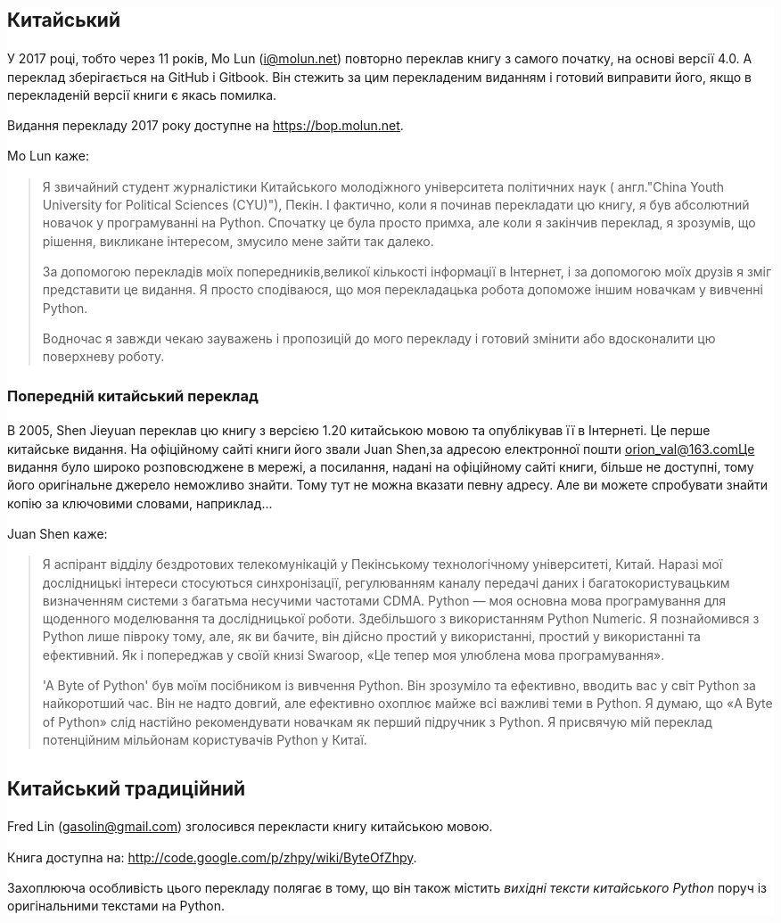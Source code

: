 ## Китайський

У 2017 році, тобто через 11 років, Mo Lun (i@molun.net) повторно переклав книгу з самого початку, на основі версії 4.0. А переклад зберігається на GitHub і Gitbook. Він стежить за цим перекладеним виданням і готовий виправити його, якщо в перекладеній версії книги є якась помилка.

Видання перекладу 2017 року доступне на <https://bop.molun.net>.

Mo Lun каже:

> Я звичайний студент журналістики Китайського молодіжного університета політичних наук ( англ."China Youth University for Political Sciences (CYU)"), Пекін. І фактично, коли я починав перекладати цю книгу, я був абсолютний новачок у програмуванні на Python. Спочатку це була просто примха, але коли я закінчив переклад, я зрозумів, що рішення, викликане інтересом, змусило мене зайти так далеко.
>
> За допомогою перекладів моїх попередників,великої кількості інформації в Інтернет, і за допомогою моїх друзів я зміг представити це видання. Я просто сподіваюся, що моя перекладацька робота допоможе іншим новачкам у вивченні Python.
>
> Водночас я завжди чекаю  зауважень і пропозицій до мого перекладу і готовий змінити або вдосконалити цю поверхневу роботу.

### Попередній китайський переклад

В 2005, Shen Jieyuan переклав цю книгу з версією 1.20 китайською мовою та опублікував її в Інтернеті. Це перше китайське видання. На офіційному сайті книги його звали Juan Shen,за адресою електронної пошти  orion_val@163.comЦе видання було широко розповсюджене в мережі, а посилання, надані на офіційному сайті книги, більше не доступні, тому його оригінальне джерело неможливо знайти. Тому тут не можна вказати певну адресу. Але ви можете спробувати знайти копію за ключовими словами, наприклад...

Juan Shen каже:

> Я аспірант відділу бездротових телекомунікацій у Пекінському технологічному університеті, Китай. Наразі мої дослідницькі інтереси стосуються синхронізації, регулюванням каналу передачі даних і багатокористувацьким визначенням системи з багатьма несучими частотами CDMA. Python — моя основна мова програмування для щоденного моделювання та дослідницької роботи. Здебільшого з використанням Python
Numeric. Я познайомився з Python лише півроку тому, але, як ви бачите, він дійсно простий у використанні, простий у використанні та ефективний. Як і попереджав у своїй книзі Swaroop, «Це тепер моя улюблена мова програмування».
>
> 'A Byte of Python' був моїм посібником із вивчення Python. Він зрозуміло та ефективно, вводить вас у світ Python за найкоротший час. Він не надто довгий, але ефективно охоплює майже всі важливі теми в Python. Я думаю, що «A Byte of Python» слід настійно рекомендувати новачкам як перший підручник з Python. Я присвячую мій переклад потенційним мільйонам користувачів Python у Китаї.

## Китайський традиційний

Fred Lin (gasolin@gmail.com) зголосився перекласти книгу китайською мовою.

Книга доступна на: <http://code.google.com/p/zhpy/wiki/ByteOfZhpy>.

Захоплююча особливість цього перекладу полягає в тому, що він також містить _вихідні тексти китайського Python_ поруч із оригінальними текстами на Python.
